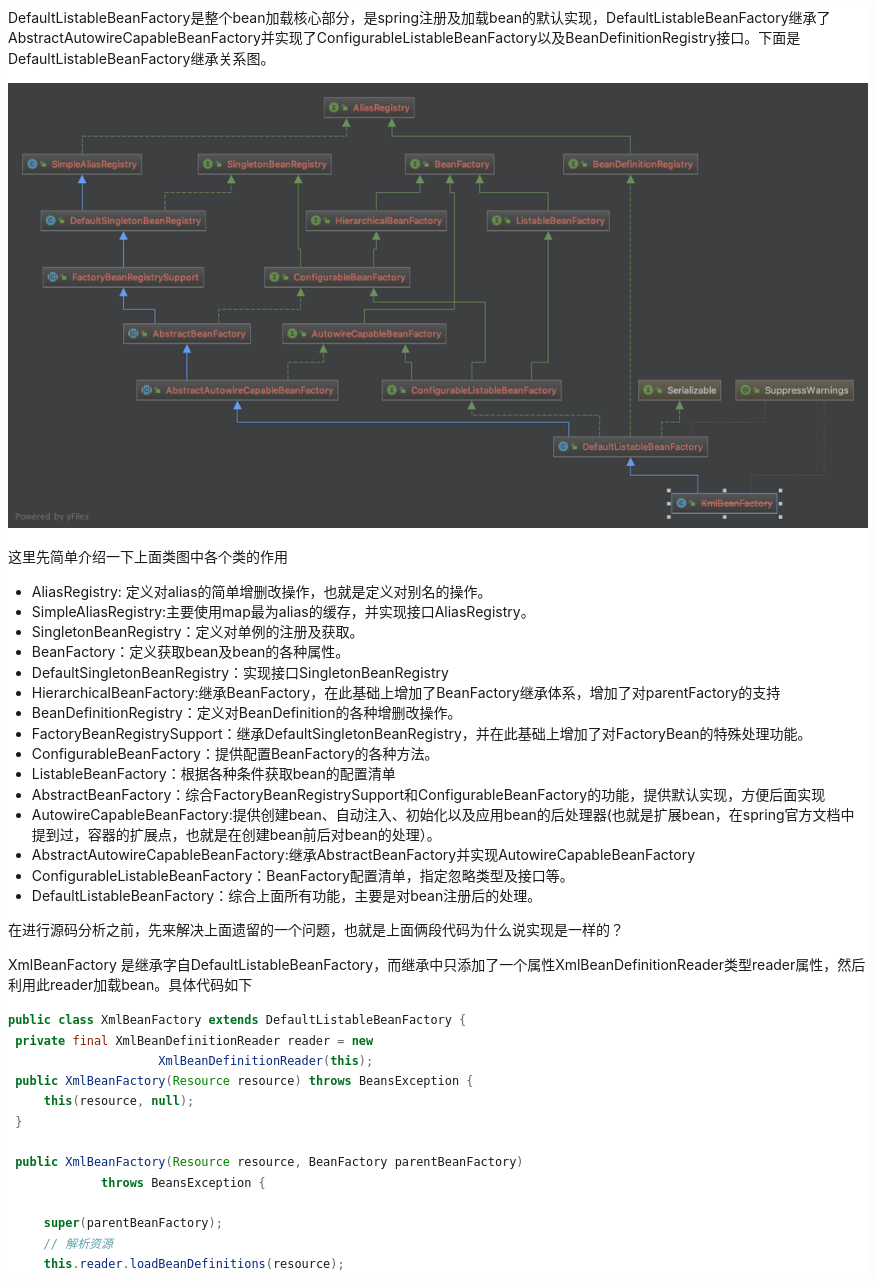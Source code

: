    DefaultListableBeanFactory是整个bean加载核心部分，是spring注册及加载bean的默认实现，DefaultListableBeanFactory继承了AbstractAutowireCapableBeanFactory并实现了ConfigurableListableBeanFactory以及BeanDefinitionRegistry接口。下面是DefaultListableBeanFactory继承关系图。

   ![DefaultListableBeanFactory](/images/pasted-9.png)

   这里先简单介绍一下上面类图中各个类的作用

   * AliasRegistry: 定义对alias的简单增删改操作，也就是定义对别名的操作。
   * SimpleAliasRegistry:主要使用map最为alias的缓存，并实现接口AliasRegistry。
   * SingletonBeanRegistry：定义对单例的注册及获取。
   * BeanFactory：定义获取bean及bean的各种属性。
   * DefaultSingletonBeanRegistry：实现接口SingletonBeanRegistry
   * HierarchicalBeanFactory:继承BeanFactory，在此基础上增加了BeanFactory继承体系，增加了对parentFactory的支持
   * BeanDefinitionRegistry：定义对BeanDefinition的各种增删改操作。
   * FactoryBeanRegistrySupport：继承DefaultSingletonBeanRegistry，并在此基础上增加了对FactoryBean的特殊处理功能。
   * ConfigurableBeanFactory：提供配置BeanFactory的各种方法。
   * ListableBeanFactory：根据各种条件获取bean的配置清单
   * AbstractBeanFactory：综合FactoryBeanRegistrySupport和ConfigurableBeanFactory的功能，提供默认实现，方便后面实现
   * AutowireCapableBeanFactory:提供创建bean、自动注入、初始化以及应用bean的后处理器(也就是扩展bean，在spring官方文档中提到过，容器的扩展点，也就是在创建bean前后对bean的处理）。
   * AbstractAutowireCapableBeanFactory:继承AbstractBeanFactory并实现AutowireCapableBeanFactory
   * ConfigurableListableBeanFactory：BeanFactory配置清单，指定忽略类型及接口等。
   * DefaultListableBeanFactory：综合上面所有功能，主要是对bean注册后的处理。

   在进行源码分析之前，先来解决上面遗留的一个问题，也就是上面俩段代码为什么说实现是一样的？

   XmlBeanFactory 是继承字自DefaultListableBeanFactory，而继承中只添加了一个属性XmlBeanDefinitionReader类型reader属性，然后利用此reader加载bean。具体代码如下

   ```java
   public class XmlBeanFactory extends DefaultListableBeanFactory {
   	private final XmlBeanDefinitionReader reader = new 
           				XmlBeanDefinitionReader(this);
   	public XmlBeanFactory(Resource resource) throws BeansException {
   		this(resource, null);
   	}
   
   	public XmlBeanFactory(Resource resource, BeanFactory parentBeanFactory) 
     			throws BeansException {
           
   		super(parentBeanFactory);
   		// 解析资源
   		this.reader.loadBeanDefinitions(resource);
   ```